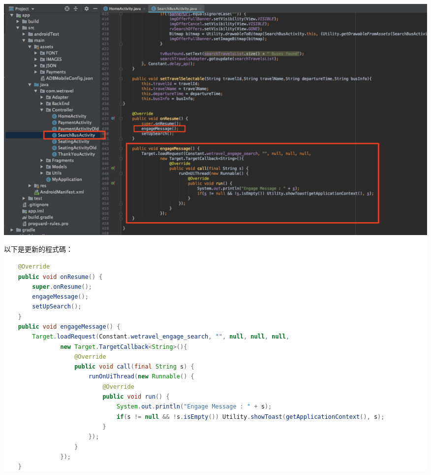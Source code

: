 ![新增第二個載入請求](assets/wetravel_engage_search_loadRequest.jpg)

以下是更新的程式碼：

```java
    @Override
    public void onResume() {
        super.onResume();
        engageMessage();
        setUpSearch();
    }
    public void engageMessage() {
        Target.loadRequest(Constant.wetravel_engage_search, "", null, null, null,
                new Target.TargetCallback<String>(){
                    @Override
                    public void call(final String s) {
                        runOnUiThread(new Runnable() {
                            @Override
                            public void run() {
                                System.out.println("Engage Message : " + s);
                                if(s != null && !s.isEmpty()) Utility.showToast(getApplicationContext(), s);
                            }
                        });
                    }
                });
    }
```
